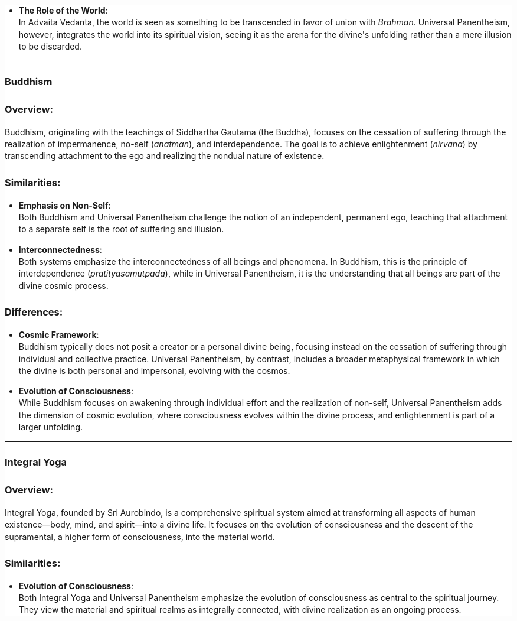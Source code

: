 - **The Role of the World**:  
  In Advaita Vedanta, the world is seen as something to be transcended in favor of union with *Brahman*. Universal Panentheism, however, integrates the world into its spiritual vision, seeing it as the arena for the divine's unfolding rather than a mere illusion to be discarded.

---

### **Buddhism**

### Overview:
Buddhism, originating with the teachings of Siddhartha Gautama (the Buddha), focuses on the cessation of suffering through the realization of impermanence, no-self (*anatman*), and interdependence. The goal is to achieve enlightenment (*nirvana*) by transcending attachment to the ego and realizing the nondual nature of existence.

### Similarities:
- **Emphasis on Non-Self**:  
  Both Buddhism and Universal Panentheism challenge the notion of an independent, permanent ego, teaching that attachment to a separate self is the root of suffering and illusion.

- **Interconnectedness**:  
  Both systems emphasize the interconnectedness of all beings and phenomena. In Buddhism, this is the principle of interdependence (*pratityasamutpada*), while in Universal Panentheism, it is the understanding that all beings are part of the divine cosmic process.

### Differences:
- **Cosmic Framework**:  
  Buddhism typically does not posit a creator or a personal divine being, focusing instead on the cessation of suffering through individual and collective practice. Universal Panentheism, by contrast, includes a broader metaphysical framework in which the divine is both personal and impersonal, evolving with the cosmos.

- **Evolution of Consciousness**:  
  While Buddhism focuses on awakening through individual effort and the realization of non-self, Universal Panentheism adds the dimension of cosmic evolution, where consciousness evolves within the divine process, and enlightenment is part of a larger unfolding.

---

### **Integral Yoga**

### Overview:
Integral Yoga, founded by Sri Aurobindo, is a comprehensive spiritual system aimed at transforming all aspects of human existence—body, mind, and spirit—into a divine life. It focuses on the evolution of consciousness and the descent of the supramental, a higher form of consciousness, into the material world.

### Similarities:
- **Evolution of Consciousness**:  
  Both Integral Yoga and Universal Panentheism emphasize the evolution of consciousness as central to the spiritual journey. They view the material and spiritual realms as integrally connected, with divine realization as an ongoing process.
